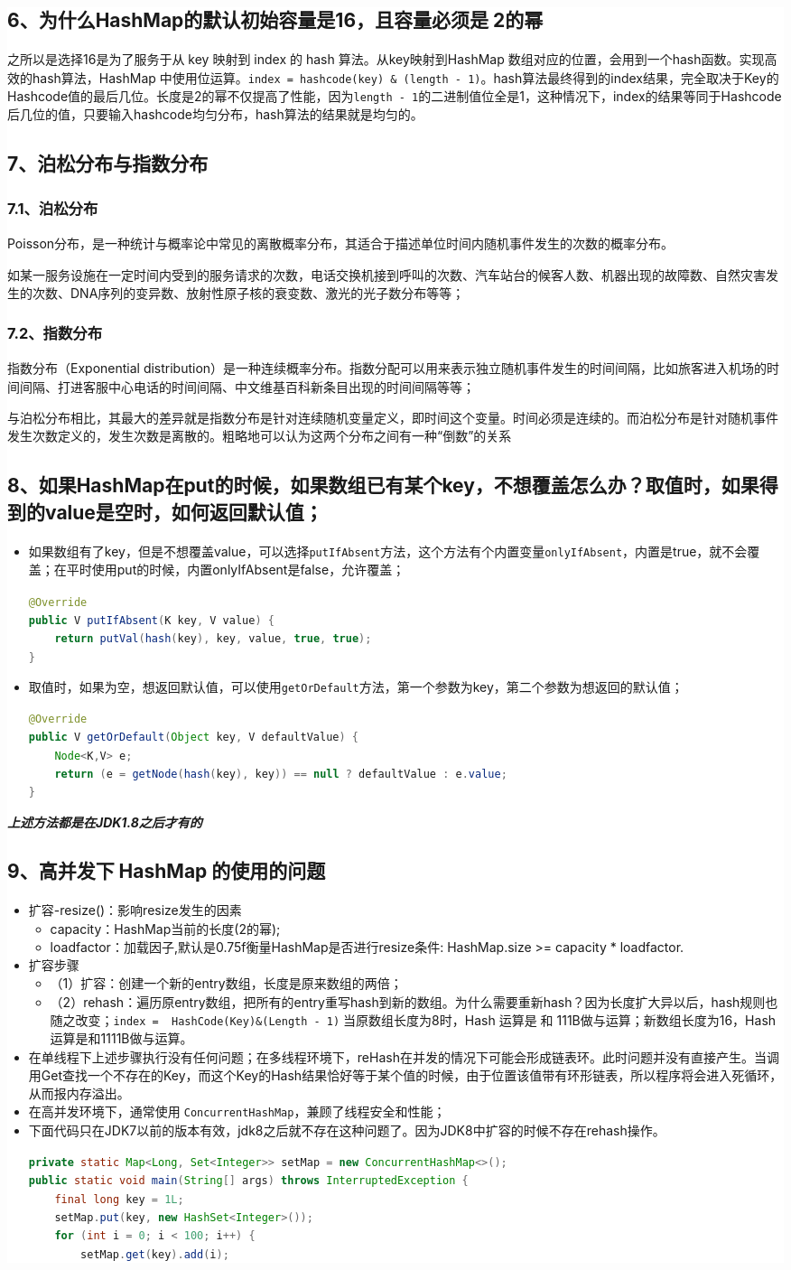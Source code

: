 ## 6、为什么HashMap的默认初始容量是16，且容量必须是 2的幂

之所以是选择16是为了服务于从 key 映射到 index 的 hash 算法。从key映射到HashMap 数组对应的位置，会用到一个hash函数。实现高效的hash算法，HashMap 中使用位运算。`index = hashcode(key) & (length - 1)`。hash算法最终得到的index结果，完全取决于Key的Hashcode值的最后几位。长度是2的幂不仅提高了性能，因为`length - 1`的二进制值位全是1，这种情况下，index的结果等同于Hashcode后几位的值，只要输入hashcode均匀分布，hash算法的结果就是均匀的。

## 7、泊松分布与指数分布

### 7.1、泊松分布

Poisson分布，是一种统计与概率论中常见的离散概率分布，其适合于描述单位时间内随机事件发生的次数的概率分布。

如某一服务设施在一定时间内受到的服务请求的次数，电话交换机接到呼叫的次数、汽车站台的候客人数、机器出现的故障数、自然灾害发生的次数、DNA序列的变异数、放射性原子核的衰变数、激光的光子数分布等等；

### 7.2、指数分布

指数分布（Exponential distribution）是一种连续概率分布。指数分配可以用来表示独立随机事件发生的时间间隔，比如旅客进入机场的时间间隔、打进客服中心电话的时间间隔、中文维基百科新条目出现的时间间隔等等；

与泊松分布相比，其最大的差异就是指数分布是针对连续随机变量定义，即时间这个变量。时间必须是连续的。而泊松分布是针对随机事件发生次数定义的，发生次数是离散的。粗略地可以认为这两个分布之间有一种“倒数”的关系

## 8、如果HashMap在put的时候，如果数组已有某个key，不想覆盖怎么办？取值时，如果得到的value是空时，如何返回默认值；

- 如果数组有了key，但是不想覆盖value，可以选择`putIfAbsent`方法，这个方法有个内置变量`onlyIfAbsent`，内置是true，就不会覆盖；在平时使用put的时候，内置onlyIfAbsent是false，允许覆盖；
	```java
	@Override
    public V putIfAbsent(K key, V value) {
        return putVal(hash(key), key, value, true, true);
    }	
	```
- 取值时，如果为空，想返回默认值，可以使用`getOrDefault`方法，第一个参数为key，第二个参数为想返回的默认值；
	```java
	@Override
    public V getOrDefault(Object key, V defaultValue) {
        Node<K,V> e;
        return (e = getNode(hash(key), key)) == null ? defaultValue : e.value;
    }
	```
***上述方法都是在JDK1.8之后才有的***

## 9、高并发下 HashMap 的使用的问题

- 扩容-resize()：影响resize发生的因素
	- capacity：HashMap当前的长度(2的幂);
	- loadfactor：加载因子,默认是0.75f衡量HashMap是否进行resize条件: HashMap.size >= capacity * loadfactor.
- 扩容步骤
	- （1）扩容：创建一个新的entry数组，长度是原来数组的两倍；
	- （2）rehash：遍历原entry数组，把所有的entry重写hash到新的数组。为什么需要重新hash？因为长度扩大异以后，hash规则也随之改变；`index =  HashCode(Key)&(Length - 1)` 当原数组长度为8时，Hash 运算是 和 111B做与运算；新数组长度为16，Hash 运算是和1111B做与运算。
- 在单线程下上述步骤执行没有任何问题；在多线程环境下，reHash在并发的情况下可能会形成链表环。此时问题并没有直接产生。当调用Get查找一个不存在的Key，而这个Key的Hash结果恰好等于某个值的时候，由于位置该值带有环形链表，所以程序将会进入死循环，从而报内存溢出。
- 在高并发环境下，通常使用 `ConcurrentHashMap`，兼顾了线程安全和性能；
- 下面代码只在JDK7以前的版本有效，jdk8之后就不存在这种问题了。因为JDK8中扩容的时候不存在rehash操作。
	```java
	private static Map<Long, Set<Integer>> setMap = new ConcurrentHashMap<>();
	public static void main(String[] args) throws InterruptedException {
		final long key = 1L;
		setMap.put(key, new HashSet<Integer>());
		for (int i = 0; i < 100; i++) {
			setMap.get(key).add(i);